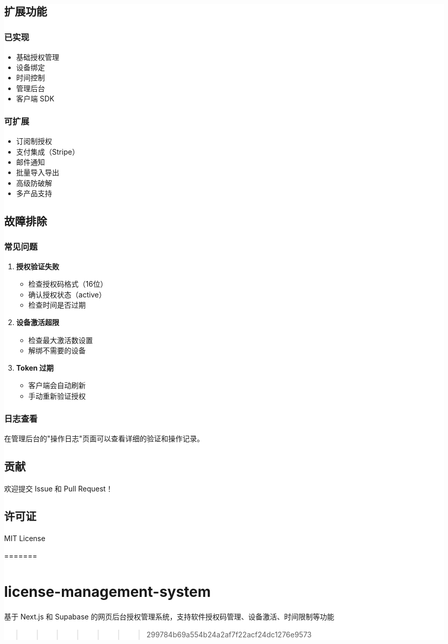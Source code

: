 ## 扩展功能

### 已实现
- 基础授权管理
- 设备绑定
- 时间控制
- 管理后台
- 客户端 SDK

### 可扩展
- 订阅制授权
- 支付集成（Stripe）
- 邮件通知
- 批量导入导出
- 高级防破解
- 多产品支持

## 故障排除

### 常见问题

1. **授权验证失败**
   - 检查授权码格式（16位）
   - 确认授权状态（active）
   - 检查时间是否过期

2. **设备激活超限**
   - 检查最大激活数设置
   - 解绑不需要的设备

3. **Token 过期**
   - 客户端会自动刷新
   - 手动重新验证授权

### 日志查看

在管理后台的"操作日志"页面可以查看详细的验证和操作记录。

## 贡献

欢迎提交 Issue 和 Pull Request！

## 许可证

MIT License

=======
# license-management-system
基于 Next.js 和 Supabase 的网页后台授权管理系统，支持软件授权码管理、设备激活、时间限制等功能
>>>>>>> 299784b69a554b24a2af7f22acf24dc1276e9573
